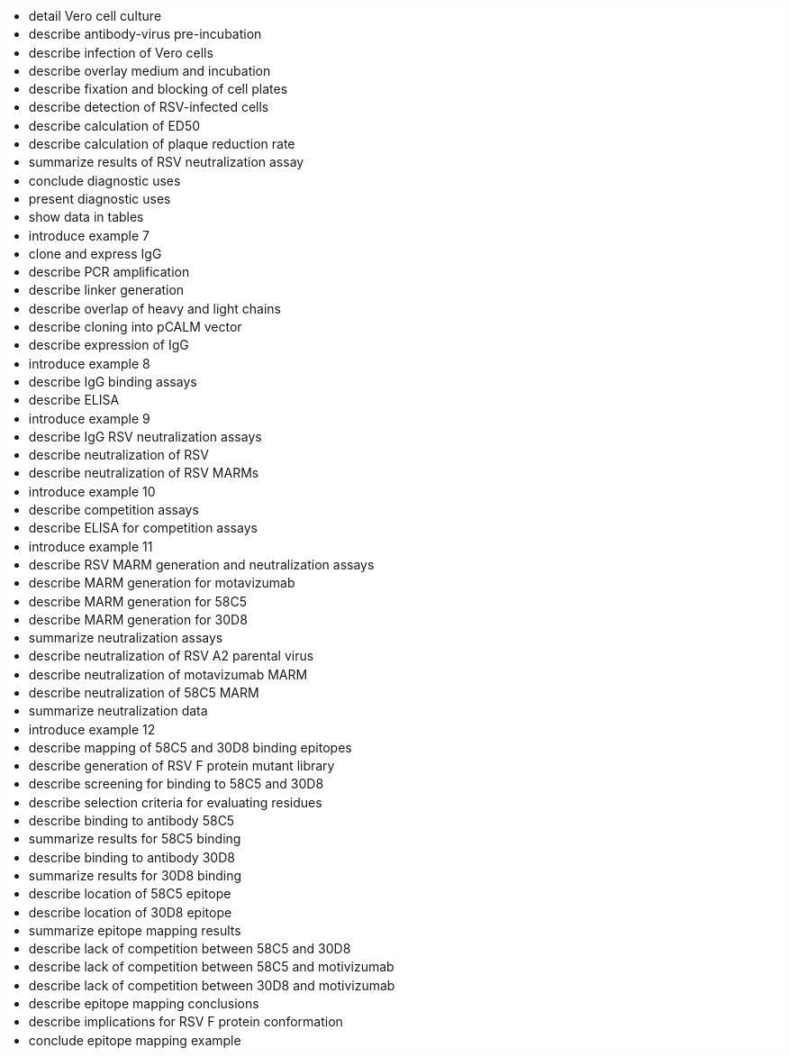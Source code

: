 - detail Vero cell culture
- describe antibody-virus pre-incubation
- describe infection of Vero cells
- describe overlay medium and incubation
- describe fixation and blocking of cell plates
- describe detection of RSV-infected cells
- describe calculation of ED50
- describe calculation of plaque reduction rate
- summarize results of RSV neutralization assay
- conclude diagnostic uses
- present diagnostic uses
- show data in tables
- introduce example 7
- clone and express IgG
- describe PCR amplification
- describe linker generation
- describe overlap of heavy and light chains
- describe cloning into pCALM vector
- describe expression of IgG
- introduce example 8
- describe IgG binding assays
- describe ELISA
- introduce example 9
- describe IgG RSV neutralization assays
- describe neutralization of RSV
- describe neutralization of RSV MARMs
- introduce example 10
- describe competition assays
- describe ELISA for competition assays
- introduce example 11
- describe RSV MARM generation and neutralization assays
- describe MARM generation for motavizumab
- describe MARM generation for 58C5
- describe MARM generation for 30D8
- summarize neutralization assays
- describe neutralization of RSV A2 parental virus
- describe neutralization of motavizumab MARM
- describe neutralization of 58C5 MARM
- summarize neutralization data
- introduce example 12
- describe mapping of 58C5 and 30D8 binding epitopes
- describe generation of RSV F protein mutant library
- describe screening for binding to 58C5 and 30D8
- describe selection criteria for evaluating residues
- describe binding to antibody 58C5
- summarize results for 58C5 binding
- describe binding to antibody 30D8
- summarize results for 30D8 binding
- describe location of 58C5 epitope
- describe location of 30D8 epitope
- summarize epitope mapping results
- describe lack of competition between 58C5 and 30D8
- describe lack of competition between 58C5 and motivizumab
- describe lack of competition between 30D8 and motivizumab
- describe epitope mapping conclusions
- describe implications for RSV F protein conformation
- conclude epitope mapping example

